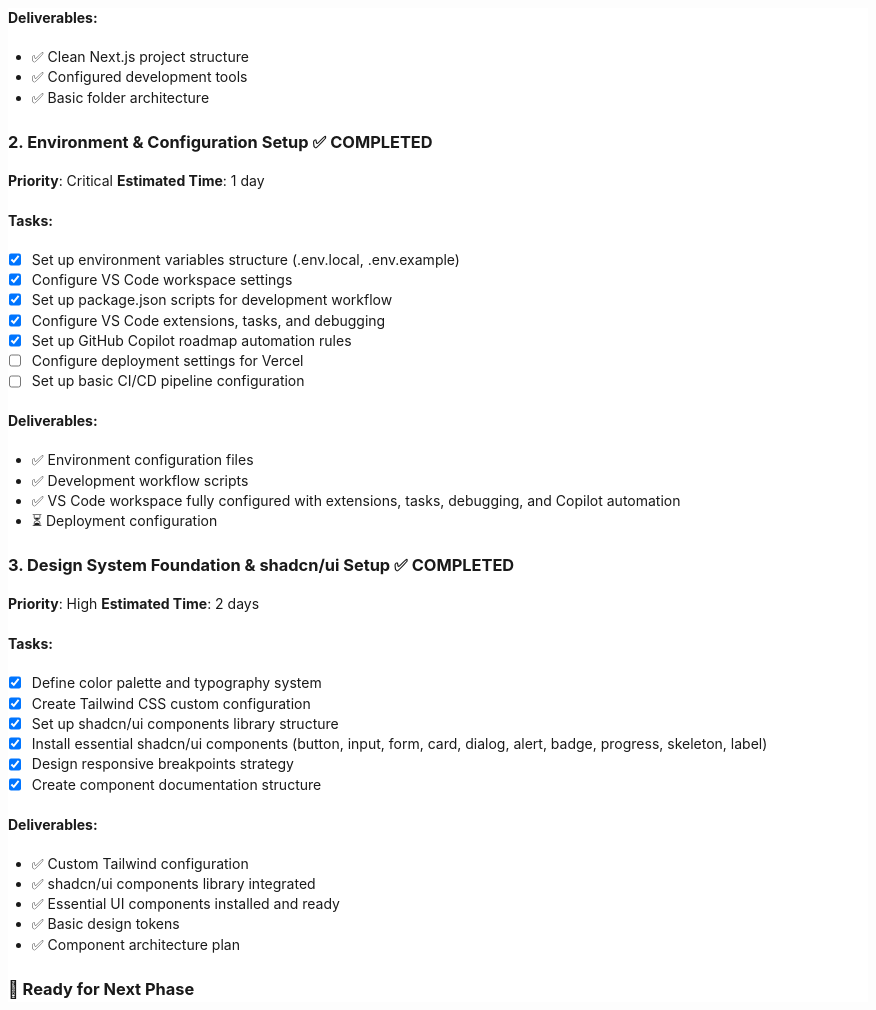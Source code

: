 #### Deliverables:

- ✅ Clean Next.js project structure
- ✅ Configured development tools
- ✅ Basic folder architecture

### 2. Environment & Configuration Setup ✅ COMPLETED

**Priority**: Critical
**Estimated Time**: 1 day

#### Tasks:

- [x] Set up environment variables structure (.env.local, .env.example)
- [x] Configure VS Code workspace settings
- [x] Set up package.json scripts for development workflow
- [x] Configure VS Code extensions, tasks, and debugging
- [x] Set up GitHub Copilot roadmap automation rules
- [ ] Configure deployment settings for Vercel
- [ ] Set up basic CI/CD pipeline configuration

#### Deliverables:

- ✅ Environment configuration files
- ✅ Development workflow scripts
- ✅ VS Code workspace fully configured with extensions, tasks, debugging, and Copilot automation
- ⏳ Deployment configuration

### 3. Design System Foundation & shadcn/ui Setup ✅ COMPLETED

**Priority**: High
**Estimated Time**: 2 days

#### Tasks:

- [x] Define color palette and typography system
- [x] Create Tailwind CSS custom configuration
- [x] Set up shadcn/ui components library structure
- [x] Install essential shadcn/ui components (button, input, form, card, dialog, alert, badge, progress, skeleton, label)
- [x] Design responsive breakpoints strategy
- [x] Create component documentation structure

#### Deliverables:

- ✅ Custom Tailwind configuration
- ✅ shadcn/ui components library integrated
- ✅ Essential UI components installed and ready
- ✅ Basic design tokens
- ✅ Component architecture plan

### 🚀 Ready for Next Phase
